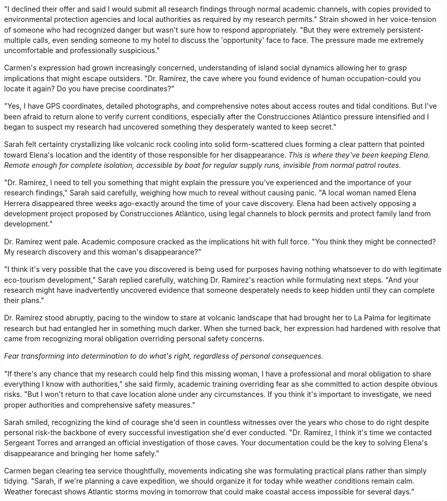 "I declined their offer and said I would submit all research findings through normal academic channels, with copies provided to environmental protection agencies and local authorities as required by my research permits." Strain showed in her voice-tension of someone who had recognized danger but wasn't sure how to respond appropriately. "But they were extremely persistent-multiple calls, even sending someone to my hotel to discuss the 'opportunity' face to face. The pressure made me extremely uncomfortable and professionally suspicious."

Carmen's expression had grown increasingly concerned, understanding of island social dynamics allowing her to grasp implications that might escape outsiders. "Dr. Ramírez, the cave where you found evidence of human occupation-could you locate it again? Do you have precise coordinates?"

"Yes, I have GPS coordinates, detailed photographs, and comprehensive notes about access routes and tidal conditions. But I've been afraid to return alone to verify current conditions, especially after the Construcciones Atlántico pressure intensified and I began to suspect my research had uncovered something they desperately wanted to keep secret."

Sarah felt certainty crystallizing like volcanic rock cooling into solid form-scattered clues forming a clear pattern that pointed toward Elena's location and the identity of those responsible for her disappearance. *This is where they've been keeping Elena. Remote enough for complete isolation, accessible by boat for regular supply runs, invisible from normal patrol routes.*

"Dr. Ramírez, I need to tell you something that might explain the pressure you've experienced and the importance of your research findings," Sarah said carefully, weighing how much to reveal without causing panic. "A local woman named Elena Herrera disappeared three weeks ago-exactly around the time of your cave discovery. Elena had been actively opposing a development project proposed by Construcciones Atlántico, using legal channels to block permits and protect family land from development."

Dr. Ramírez went pale. Academic composure cracked as the implications hit with full force. "You think they might be connected? My research discovery and this woman's disappearance?"

"I think it's very possible that the cave you discovered is being used for purposes having nothing whatsoever to do with legitimate eco-tourism development," Sarah replied carefully, watching Dr. Ramírez's reaction while formulating next steps. "And your research might have inadvertently uncovered evidence that someone desperately needs to keep hidden until they can complete their plans."

Dr. Ramírez stood abruptly, pacing to the window to stare at volcanic landscape that had brought her to La Palma for legitimate research but had entangled her in something much darker. When she turned back, her expression had hardened with resolve that came from recognizing moral obligation overriding personal safety concerns.

*Fear transforming into determination to do what's right, regardless of personal consequences.*

"If there's any chance that my research could help find this missing woman, I have a professional and moral obligation to share everything I know with authorities," she said firmly, academic training overriding fear as she committed to action despite obvious risks. "But I won't return to that cave location alone under any circumstances. If you think it's important to investigate, we need proper authorities and comprehensive safety measures."

Sarah smiled, recognizing the kind of courage she'd seen in countless witnesses over the years who chose to do right despite personal risk-the backbone of every successful investigation she'd ever conducted. "Dr. Ramírez, I think it's time we contacted Sergeant Torres and arranged an official investigation of those caves. Your documentation could be the key to solving Elena's disappearance and bringing her home safely."

Carmen began clearing tea service thoughtfully, movements indicating she was formulating practical plans rather than simply tidying. "Sarah, if we're planning a cave expedition, we should organize it for today while weather conditions remain calm. Weather forecast shows Atlantic storms moving in tomorrow that could make coastal access impossible for several days."
